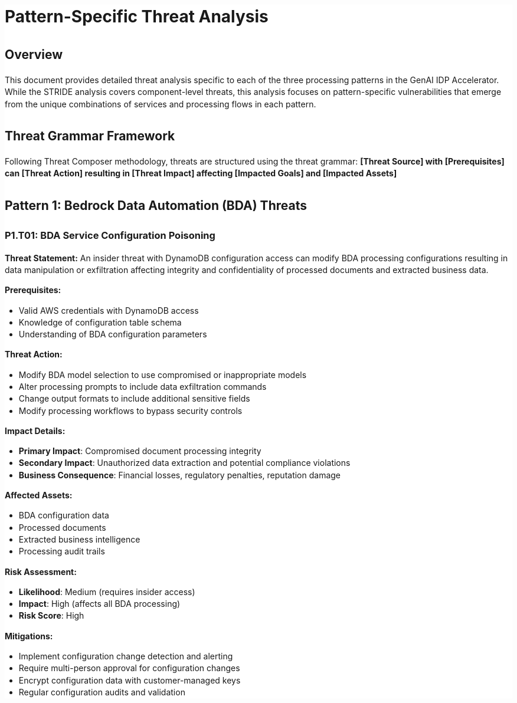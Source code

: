 # Pattern-Specific Threat Analysis

## Overview
This document provides detailed threat analysis specific to each of the three processing patterns in the GenAI IDP Accelerator. While the STRIDE analysis covers component-level threats, this analysis focuses on pattern-specific vulnerabilities that emerge from the unique combinations of services and processing flows in each pattern.

## Threat Grammar Framework
Following Threat Composer methodology, threats are structured using the threat grammar:
**[Threat Source] with [Prerequisites] can [Threat Action] resulting in [Threat Impact] affecting [Impacted Goals] and [Impacted Assets]**

## Pattern 1: Bedrock Data Automation (BDA) Threats

### P1.T01: BDA Service Configuration Poisoning
**Threat Statement:**
An insider threat with DynamoDB configuration access can modify BDA processing configurations resulting in data manipulation or exfiltration affecting integrity and confidentiality of processed documents and extracted business data.

**Prerequisites:**
- Valid AWS credentials with DynamoDB access
- Knowledge of configuration table schema
- Understanding of BDA configuration parameters

**Threat Action:**
- Modify BDA model selection to use compromised or inappropriate models
- Alter processing prompts to include data exfiltration commands
- Change output formats to include additional sensitive fields
- Modify processing workflows to bypass security controls

**Impact Details:**
- **Primary Impact**: Compromised document processing integrity
- **Secondary Impact**: Unauthorized data extraction and potential compliance violations
- **Business Consequence**: Financial losses, regulatory penalties, reputation damage

**Affected Assets:**
- BDA configuration data
- Processed documents
- Extracted business intelligence
- Processing audit trails

**Risk Assessment:**
- **Likelihood**: Medium (requires insider access)
- **Impact**: High (affects all BDA processing)
- **Risk Score**: High

**Mitigations:**
- Implement configuration change detection and alerting
- Require multi-person approval for configuration changes
- Encrypt configuration data with customer-managed keys
- Regular configuration audits and validation

